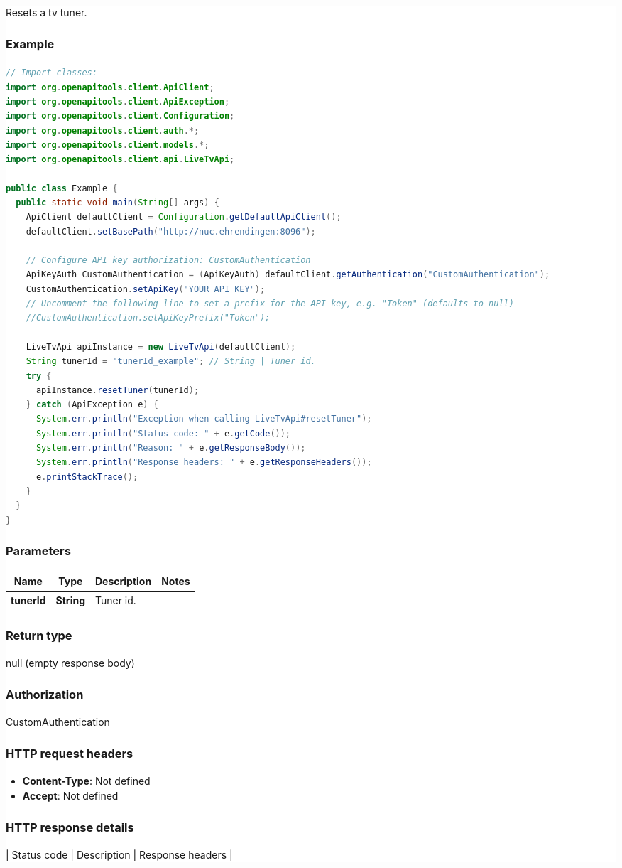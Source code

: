Resets a tv tuner.

### Example
```java
// Import classes:
import org.openapitools.client.ApiClient;
import org.openapitools.client.ApiException;
import org.openapitools.client.Configuration;
import org.openapitools.client.auth.*;
import org.openapitools.client.models.*;
import org.openapitools.client.api.LiveTvApi;

public class Example {
  public static void main(String[] args) {
    ApiClient defaultClient = Configuration.getDefaultApiClient();
    defaultClient.setBasePath("http://nuc.ehrendingen:8096");
    
    // Configure API key authorization: CustomAuthentication
    ApiKeyAuth CustomAuthentication = (ApiKeyAuth) defaultClient.getAuthentication("CustomAuthentication");
    CustomAuthentication.setApiKey("YOUR API KEY");
    // Uncomment the following line to set a prefix for the API key, e.g. "Token" (defaults to null)
    //CustomAuthentication.setApiKeyPrefix("Token");

    LiveTvApi apiInstance = new LiveTvApi(defaultClient);
    String tunerId = "tunerId_example"; // String | Tuner id.
    try {
      apiInstance.resetTuner(tunerId);
    } catch (ApiException e) {
      System.err.println("Exception when calling LiveTvApi#resetTuner");
      System.err.println("Status code: " + e.getCode());
      System.err.println("Reason: " + e.getResponseBody());
      System.err.println("Response headers: " + e.getResponseHeaders());
      e.printStackTrace();
    }
  }
}
```

### Parameters

| Name | Type | Description  | Notes |
|------------- | ------------- | ------------- | -------------|
| **tunerId** | **String**| Tuner id. | |

### Return type

null (empty response body)

### Authorization

[CustomAuthentication](../README.md#CustomAuthentication)

### HTTP request headers

 - **Content-Type**: Not defined
 - **Accept**: Not defined

### HTTP response details
| Status code | Description | Response headers |
